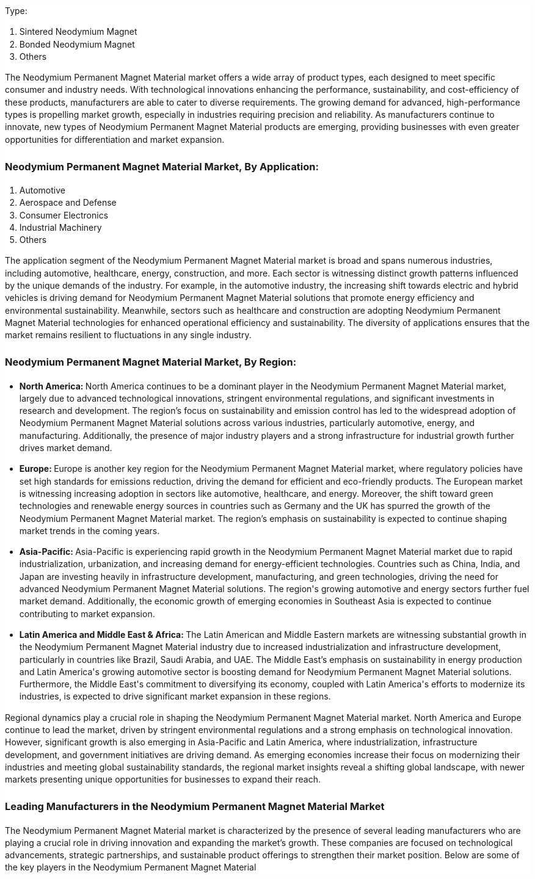Type:<br /></strong></h3><ol><li>Sintered Neodymium Magnet<li> Bonded Neodymium Magnet<li> Others</li></ol><p>The Neodymium Permanent Magnet Material market offers a wide array of product types, each designed to meet specific consumer and industry needs. With technological innovations enhancing the performance, sustainability, and cost-efficiency of these products, manufacturers are able to cater to diverse requirements. The growing demand for advanced, high-performance types is propelling market growth, especially in industries requiring precision and reliability. As manufacturers continue to innovate, new types of Neodymium Permanent Magnet Material products are emerging, providing businesses with even greater opportunities for differentiation and market expansion.</p><h3>Neodymium Permanent Magnet Material Market,&nbsp;By Application:</h3><ol><li>Automotive<li> Aerospace and Defense<li> Consumer Electronics<li> Industrial Machinery<li> Others</li></ol><p>The application segment of the Neodymium Permanent Magnet Material market is broad and spans numerous industries, including automotive, healthcare, energy, construction, and more. Each sector is witnessing distinct growth patterns influenced by the unique demands of the industry. For example, in the automotive industry, the increasing shift towards electric and hybrid vehicles is driving demand for Neodymium Permanent Magnet Material solutions that promote energy efficiency and environmental sustainability. Meanwhile, sectors such as healthcare and construction are adopting Neodymium Permanent Magnet Material technologies for enhanced operational efficiency and sustainability. The diversity of applications ensures that the market remains resilient to fluctuations in any single industry.</p><h3>Neodymium Permanent Magnet Material Market, By Region:</h3><ul><li><p><strong>North America:&nbsp;</strong>North America continues to be a dominant player in the Neodymium Permanent Magnet Material market, largely due to advanced technological innovations, stringent environmental regulations, and significant investments in research and development. The region&rsquo;s focus on sustainability and emission control has led to the widespread adoption of Neodymium Permanent Magnet Material solutions across various industries, particularly automotive, energy, and manufacturing. Additionally, the presence of major industry players and a strong infrastructure for industrial growth further drives market demand.</p></li><li><p><strong><strong>Europe:&nbsp;</strong></strong>Europe is another key region for the Neodymium Permanent Magnet Material market, where regulatory policies have set high standards for emissions reduction, driving the demand for efficient and eco-friendly products. The European market is witnessing increasing adoption in sectors like automotive, healthcare, and energy. Moreover, the shift toward green technologies and renewable energy sources in countries such as Germany and the UK has spurred the growth of the Neodymium Permanent Magnet Material market. The region&rsquo;s emphasis on sustainability is expected to continue shaping market trends in the coming years.</p></li><li><p><strong><strong>Asia-Pacific:&nbsp;</strong></strong>Asia-Pacific is experiencing rapid growth in the Neodymium Permanent Magnet Material market due to rapid industrialization, urbanization, and increasing demand for energy-efficient technologies. Countries such as China, India, and Japan are investing heavily in infrastructure development, manufacturing, and green technologies, driving the need for advanced Neodymium Permanent Magnet Material solutions. The region's growing automotive and energy sectors further fuel market demand. Additionally, the economic growth of emerging economies in Southeast Asia is expected to continue contributing to market expansion.</p></li><li><p><strong><strong>Latin America and Middle East &amp; Africa:&nbsp;</strong></strong>The Latin American and Middle Eastern markets are witnessing substantial growth in the Neodymium Permanent Magnet Material industry due to increased industrialization and infrastructure development, particularly in countries like Brazil, Saudi Arabia, and UAE. The Middle East&rsquo;s emphasis on sustainability in energy production and Latin America's growing automotive sector is boosting demand for Neodymium Permanent Magnet Material solutions. Furthermore, the Middle East's commitment to diversifying its economy, coupled with Latin America's efforts to modernize its industries, is expected to drive significant market expansion in these regions.</p></li></ul><p>Regional dynamics play a crucial role in shaping the Neodymium Permanent Magnet Material market. North America and Europe continue to lead the market, driven by stringent environmental regulations and a strong emphasis on technological innovation. However, significant growth is also emerging in Asia-Pacific and Latin America, where industrialization, infrastructure development, and government initiatives are driving demand. As emerging economies increase their focus on modernizing their industries and meeting global sustainability standards, the regional market insights reveal a shifting global landscape, with newer markets presenting unique opportunities for businesses to expand their reach.</p><h3><strong>Leading Manufacturers in the Neodymium Permanent Magnet Material Market</strong></h3><p>The Neodymium Permanent Magnet Material market is characterized by the presence of several leading manufacturers who are playing a crucial role in driving innovation and expanding the market&rsquo;s growth. These companies are focused on technological advancements, strategic partnerships, and sustainable product offerings to strengthen their market position. Below are some of the key players in the Neodymium Permanent Magnet Material
